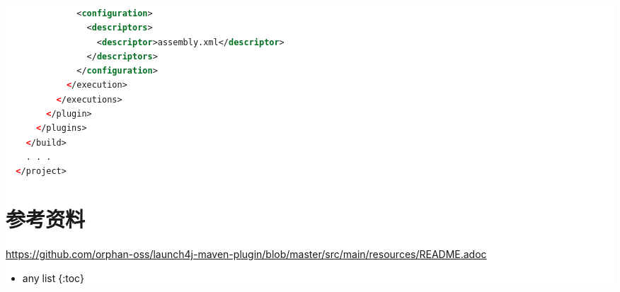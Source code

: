 ```xml
              <configuration>
                <descriptors>
                  <descriptor>assembly.xml</descriptor>
                </descriptors>
              </configuration>
            </execution>
          </executions>
        </plugin>
      </plugins>
    </build>
    . . .
  </project>
```

# 参考资料

https://github.com/orphan-oss/launch4j-maven-plugin/blob/master/src/main/resources/README.adoc


* any list
{:toc}